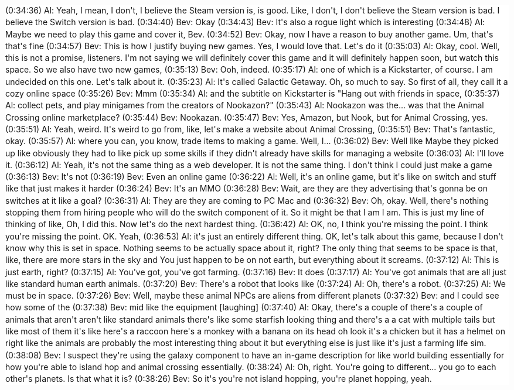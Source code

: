 (0:34:36) Al: Yeah, I mean, I don't, I believe the Steam version is, is good. Like, I don't, I don't believe the Steam version is bad. I believe the Switch version is bad.
(0:34:40) Bev: Okay
(0:34:43) Bev: It's also a rogue light which is interesting
(0:34:48) Al: Maybe we need to play this game and cover it, Bev.
(0:34:52) Bev: Okay, now I have a reason to buy another game. Um, that's that's fine
(0:34:57) Bev: This is how I justify buying new games. Yes, I would love that. Let's do it
(0:35:03) Al: Okay, cool. Well, this is not a promise, listeners. I'm not saying we will definitely cover this game and it will definitely happen soon, but watch this space. So we also have two new games,
(0:35:13) Bev: Ooh, indeed.
(0:35:17) Al: one of which is a Kickstarter, of course. I am undecided on this one. Let's talk about it.
(0:35:23) Al: It's called Galactic Getaway. Oh, so much to say. So first of all, they call it a cozy online space
(0:35:26) Bev: Mmm
(0:35:34) Al: and the subtitle on Kickstarter is "Hang out with friends in space,
(0:35:37) Al: collect pets, and play minigames from the creators of Nookazon?"
(0:35:43) Al: Nookazon was the... was that the Animal Crossing online marketplace?
(0:35:44) Bev: Nookazan.
(0:35:47) Bev: Yes, Amazon, but Nook, but for Animal Crossing, yes.
(0:35:51) Al: Yeah, weird. It's weird to go from, like, let's make a website about Animal Crossing,
(0:35:51) Bev: That's fantastic, okay.
(0:35:57) Al: where you can, you know, trade items to making a game. Well, I...
(0:36:02) Bev: Well like Maybe they picked up like obviously they had to like pick up some skills if they didn't already have skills for managing a website
(0:36:03) Al: I'll love it.
(0:36:12) Al: Yeah, it's not the same thing as a web developer. It is not the same thing. I don't think I could just make a game
(0:36:13) Bev: It's not
(0:36:19) Bev: Even an online game
(0:36:22) Al: Well, it's an online game, but it's like on switch and stuff like that just makes it harder
(0:36:24) Bev: It's an MMO
(0:36:28) Bev: Wait, are they are they advertising that's gonna be on switches at it like a goal?
(0:36:31) Al: They are they are coming to PC Mac and
(0:36:32) Bev: Oh, okay. Well, there's nothing stopping them from hiring people who will do the switch component of it. So it might be that I am I am. This is just my line of thinking of like, Oh, I did this. Now let's do the next hardest thing.
(0:36:42) Al: OK, no, I think you're missing the point. I think you're missing the point. OK. Yeah,
(0:36:53) Al: it's just an entirely different thing. OK, let's talk about this game, because I don't know why this is set in space. Nothing seems to be actually space about it, right? The only thing that seems to be space is that, like, there are more stars in the sky and You just happen to be on not earth, but everything about it screams.
(0:37:12) Al: This is just earth, right?
(0:37:15) Al: You've got, you've got farming.
(0:37:16) Bev: It does
(0:37:17) Al: You've got animals that are all just like standard human earth animals.
(0:37:20) Bev: There's a robot that looks like
(0:37:24) Al: Oh, there's a robot.
(0:37:25) Al: We must be in space.
(0:37:26) Bev: Well, maybe these animal NPCs are aliens from different planets
(0:37:32) Bev: and I could see how some of the
(0:37:38) Bev: mid like the equipment [laughing]
(0:37:40) Al: Okay, there's a couple of there's a couple of animals that aren't aren't like standard animals there's like some starfish looking thing and there's a a cat with multiple tails but like most of them it's like here's a raccoon here's a monkey with a banana on its head oh look it's a chicken but it has a helmet on right like the animals are probably the most interesting thing about it but everything else is just like it's just a farming life sim.
(0:38:08) Bev: I suspect they're using the galaxy component to have an in-game description for like world building essentially for how you're able to island hop and animal crossing essentially.
(0:38:24) Al: Oh, right. You're going to different... you go to each other's planets. Is that what it is?
(0:38:26) Bev: So it's you're not island hopping, you're planet hopping, yeah.